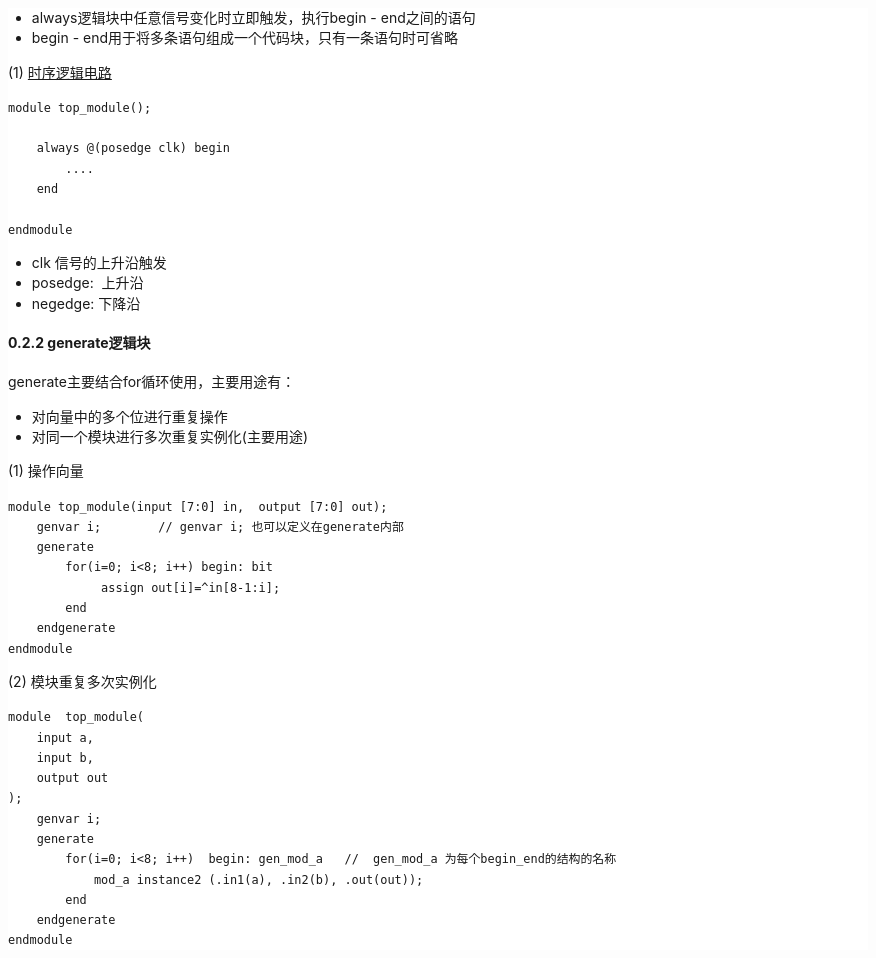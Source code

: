 * always逻辑块中任意信号变化时立即触发，执行begin - end之间的语句
* begin - end用于将多条语句组成一个代码块，只有一条语句时可省略

(1) [时序逻辑电路](https://so.csdn.net/so/search?q=%E6%97%B6%E5%BA%8F%E9%80%BB%E8%BE%91%E7%94%B5%E8%B7%AF&spm=1001.2101.3001.7020)

```crystal
module top_module();
 
    always @(posedge clk) begin
        ....
    end
 
endmodule
```

* clk 信号的上升沿触发
* posedge:  上升沿
* negedge: 下降沿

#### 0.2.2 generate逻辑块

generate主要结合for循环使用，主要用途有：

* 对向量中的多个位进行重复操作
* 对同一个模块进行多次重复实例化(主要用途)

(1) 操作向量

```cobol
module top_module(input [7:0] in,  output [7:0] out);
    genvar i;        // genvar i; 也可以定义在generate内部
    generate
        for(i=0; i<8; i++) begin: bit
             assign out[i]=^in[8-1:i];
        end
    endgenerate
endmodule
```

(2) 模块重复多次实例化

```cobol
module  top_module(
    input a,
    input b,
    output out
);
    genvar i;
    generate
        for(i=0; i<8; i++)  begin: gen_mod_a   //  gen_mod_a 为每个begin_end的结构的名称
            mod_a instance2 (.in1(a), .in2(b), .out(out));
        end
    endgenerate
endmodule
```
